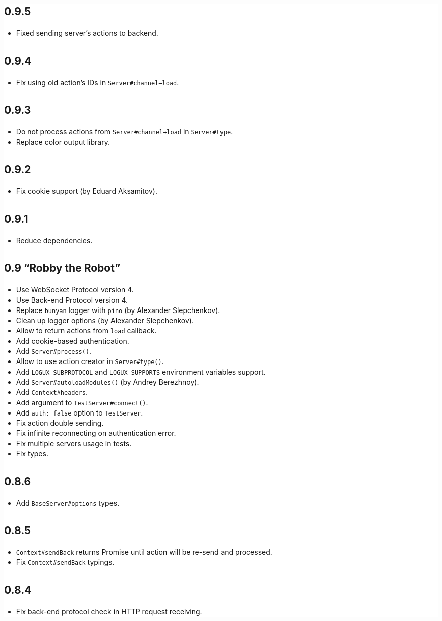 ## 0.9.5
* Fixed sending server’s actions to backend.

## 0.9.4
* Fix using old action’s IDs in `Server#channel→load`.

## 0.9.3
* Do not process actions from `Server#channel→load` in `Server#type`.
* Replace color output library.

## 0.9.2
* Fix cookie support (by Eduard Aksamitov).

## 0.9.1
* Reduce dependencies.

## 0.9 “Robby the Robot”
* Use WebSocket Protocol version 4.
* Use Back-end Protocol version 4.
* Replace `bunyan` logger with `pino` (by Alexander Slepchenkov).
* Clean up logger options (by Alexander Slepchenkov).
* Allow to return actions from `load` callback.
* Add cookie-based authentication.
* Add `Server#process()`.
* Allow to use action creator in `Server#type()`.
* Add `LOGUX_SUBPROTOCOL` and `LOGUX_SUPPORTS` environment variables support.
* Add `Server#autoloadModules()` (by Andrey Berezhnoy).
* Add `Context#headers`.
* Add argument to `TestServer#connect()`.
* Add `auth: false` option to `TestServer`.
* Fix action double sending.
* Fix infinite reconnecting on authentication error.
* Fix multiple servers usage in tests.
* Fix types.

## 0.8.6
* Add `BaseServer#options` types.

## 0.8.5
* `Context#sendBack` returns Promise until action will be re-send and processed.
* Fix `Context#sendBack` typings.

## 0.8.4
* Fix back-end protocol check in HTTP request receiving.
